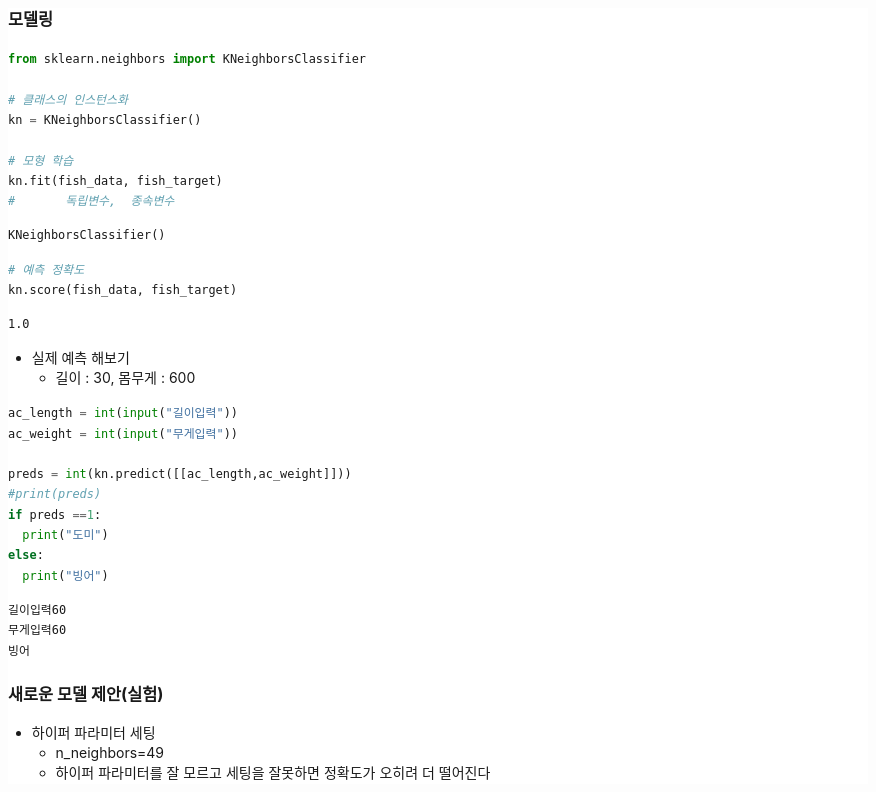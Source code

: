 ### 모델링


```python
from sklearn.neighbors import KNeighborsClassifier

# 클래스의 인스턴스화
kn = KNeighborsClassifier()

# 모형 학습
kn.fit(fish_data, fish_target)
#       독립변수,  종속변수
```




    KNeighborsClassifier()




```python
# 예측 정확도
kn.score(fish_data, fish_target)
```




    1.0



- 실제 예측 해보기 
  - 길이 : 30, 몸무게 : 600


```python
ac_length = int(input("길이입력"))
ac_weight = int(input("무게입력"))

preds = int(kn.predict([[ac_length,ac_weight]]))
#print(preds)
if preds ==1:
  print("도미")
else:
  print("빙어")
```

    길이입력60
    무게입력60
    빙어
    

### 새로운 모델 제안(실험)


- 하이퍼 파라미터 세팅
  - n_neighbors=49
  - 하이퍼 파라미터를 잘 모르고 세팅을 잘못하면 정확도가 오히려 더 떨어진다
